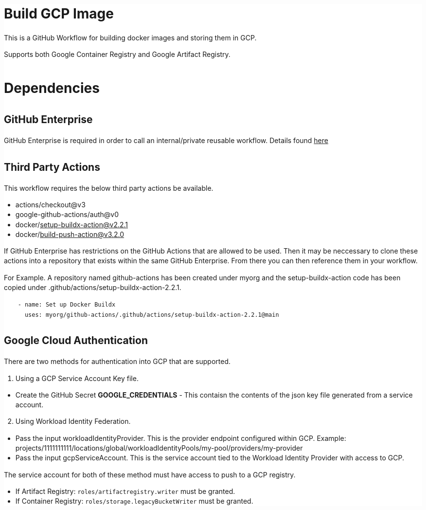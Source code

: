 # Build GCP Image
This is a GitHub Workflow for building docker images and storing them in GCP. 

Supports both Google Container Registry and Google Artifact Registry.

# Dependencies

## GitHub Enterprise

GitHub Enterprise is required in order to call an internal/private reusable workflow. Details found [here](https://docs.github.com/en/enterprise-cloud@latest/actions/creating-actions/sharing-actions-and-workflows-with-your-enterprise)

## Third Party Actions

This workflow requires the below third party actions be available.

- actions/checkout@v3
- google-github-actions/auth@v0
- docker/setup-buildx-action@v2.2.1
- docker/build-push-action@v3.2.0

If GitHub Enterprise has restrictions on the GitHub Actions that are allowed to be used. Then it may be neccessary to clone these actions into a repository that exists within the same GitHub Enterprise. From there you can then reference them in your workflow.

For Example. A repository named github-actions has been created under myorg and the setup-buildx-action code has been copied under .github/actions/setup-buildx-action-2.2.1.
```
    - name: Set up Docker Buildx
      uses: myorg/github-actions/.github/actions/setup-buildx-action-2.2.1@main
```

## Google Cloud Authentication

There are two methods for authentication into GCP that are supported.

1. Using a GCP Service Account Key file. 

- Create the GitHub Secret **GOOGLE_CREDENTIALS** - This contaisn the contents of the json key file generated from a service account.

2. Using Workload Identity Federation.

- Pass the input workloadIdentityProvider. This is the provider endpoint configured within GCP. Example: projects/1111111111/locations/global/workloadIdentityPools/my-pool/providers/my-provider
- Pass the input gcpServiceAccount. This is the service account tied to the Workload Identity Provider with access to GCP.

The service account for both of these method must have access to push to a GCP registry.

- If Artifact Registry: `roles/artifactregistry.writer` must be granted.
- If Container Registry: `roles/storage.legacyBucketWriter` must be granted.

